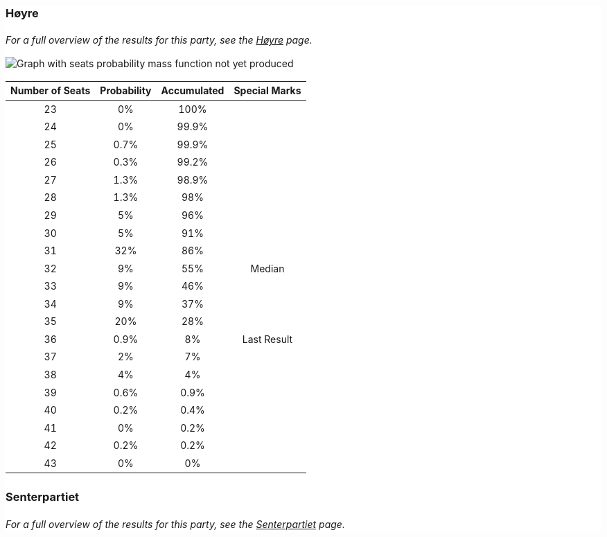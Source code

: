 ### Høyre

*For a full overview of the results for this party, see the [Høyre](party-høyre.html) page.*

![Graph with seats probability mass function not yet produced](2025-08-17-OpinionPerduco-seats-pmf-høyre.png "Seats Probability Mass Function")

| Number of Seats | Probability | Accumulated | Special Marks |
|:---------------:|:-----------:|:-----------:|:-------------:|
| 23 | 0% | 100% |  |
| 24 | 0% | 99.9% |  |
| 25 | 0.7% | 99.9% |  |
| 26 | 0.3% | 99.2% |  |
| 27 | 1.3% | 98.9% |  |
| 28 | 1.3% | 98% |  |
| 29 | 5% | 96% |  |
| 30 | 5% | 91% |  |
| 31 | 32% | 86% |  |
| 32 | 9% | 55% | Median |
| 33 | 9% | 46% |  |
| 34 | 9% | 37% |  |
| 35 | 20% | 28% |  |
| 36 | 0.9% | 8% | Last Result |
| 37 | 2% | 7% |  |
| 38 | 4% | 4% |  |
| 39 | 0.6% | 0.9% |  |
| 40 | 0.2% | 0.4% |  |
| 41 | 0% | 0.2% |  |
| 42 | 0.2% | 0.2% |  |
| 43 | 0% | 0% |  |

### Senterpartiet

*For a full overview of the results for this party, see the [Senterpartiet](party-senterpartiet.html) page.*
